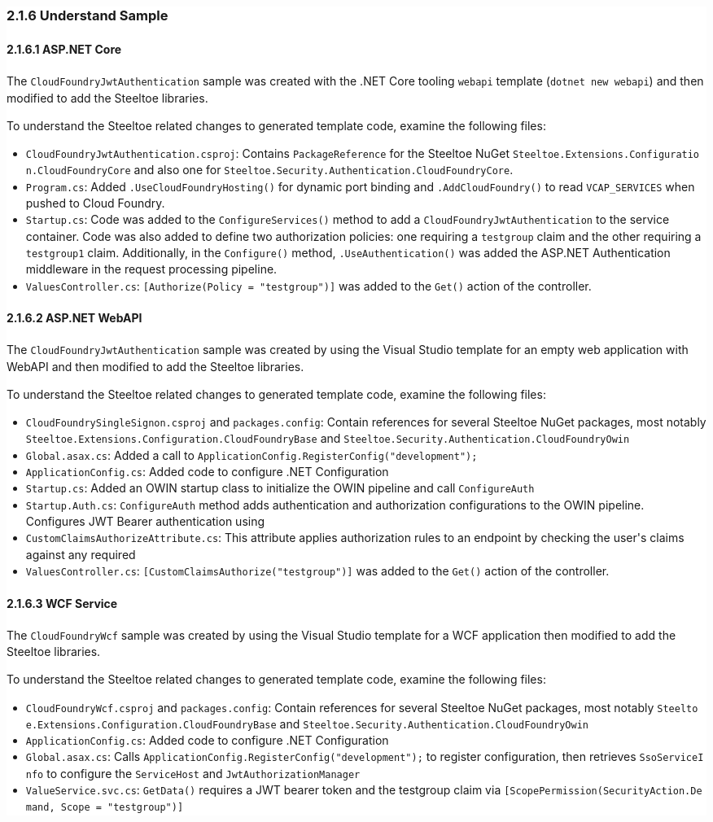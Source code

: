 ### 2.1.6 Understand Sample

#### 2.1.6.1 ASP.NET Core

The `CloudFoundryJwtAuthentication` sample was created with the .NET Core tooling `webapi` template (`dotnet new webapi`) and then modified to add the Steeltoe libraries.

To understand the Steeltoe related changes to generated template code, examine the following files:

* `CloudFoundryJwtAuthentication.csproj`: Contains `PackageReference` for the Steeltoe NuGet `Steeltoe.Extensions.Configuration.CloudFoundryCore` and also one for `Steeltoe.Security.Authentication.CloudFoundryCore`.
* `Program.cs`: Added `.UseCloudFoundryHosting()` for dynamic port binding and `.AddCloudFoundry()` to read `VCAP_SERVICES` when pushed to Cloud Foundry.
* `Startup.cs`: Code was added to the `ConfigureServices()` method to add a `CloudFoundryJwtAuthentication` to the service container. Code was also added to define two authorization policies: one requiring a `testgroup` claim and the other requiring a `testgroup1` claim. Additionally, in the `Configure()` method, `.UseAuthentication()` was added the ASP.NET Authentication middleware in the request processing pipeline.
* `ValuesController.cs`: `[Authorize(Policy = "testgroup")]` was added to the `Get()` action of the controller.

#### 2.1.6.2 ASP.NET WebAPI

The `CloudFoundryJwtAuthentication` sample was created by using the Visual Studio template for an empty web application with WebAPI and then modified to add the Steeltoe libraries.

To understand the Steeltoe related changes to generated template code, examine the following files:

* `CloudFoundrySingleSignon.csproj` and `packages.config`: Contain references for several Steeltoe NuGet packages, most notably `Steeltoe.Extensions.Configuration.CloudFoundryBase` and `Steeltoe.Security.Authentication.CloudFoundryOwin`
* `Global.asax.cs`: Added a call to `ApplicationConfig.RegisterConfig("development");`
* `ApplicationConfig.cs`: Added code to configure .NET Configuration
* `Startup.cs`: Added an OWIN startup class to initialize the OWIN pipeline and call `ConfigureAuth`
* `Startup.Auth.cs`: `ConfigureAuth` method adds authentication and authorization configurations to the OWIN pipeline. Configures JWT Bearer authentication using
* `CustomClaimsAuthorizeAttribute.cs`: This attribute applies authorization rules to an endpoint by checking the user's claims against any required
* `ValuesController.cs`: `[CustomClaimsAuthorize("testgroup")]` was added to the `Get()` action of the controller.

#### 2.1.6.3 WCF Service

The `CloudFoundryWcf` sample was created by using the Visual Studio template for a WCF application then modified to add the Steeltoe libraries.

To understand the Steeltoe related changes to generated template code, examine the following files:

* `CloudFoundryWcf.csproj` and `packages.config`: Contain references for several Steeltoe NuGet packages, most notably `Steeltoe.Extensions.Configuration.CloudFoundryBase` and `Steeltoe.Security.Authentication.CloudFoundryOwin`
* `ApplicationConfig.cs`: Added code to configure .NET Configuration
* `Global.asax.cs`: Calls `ApplicationConfig.RegisterConfig("development");` to register configuration, then retrieves `SsoServiceInfo` to configure the `ServiceHost` and `JwtAuthorizationManager`
* `ValueService.svc.cs`: `GetData()` requires a JWT bearer token and the testgroup claim via `[ScopePermission(SecurityAction.Demand, Scope = "testgroup")]`
